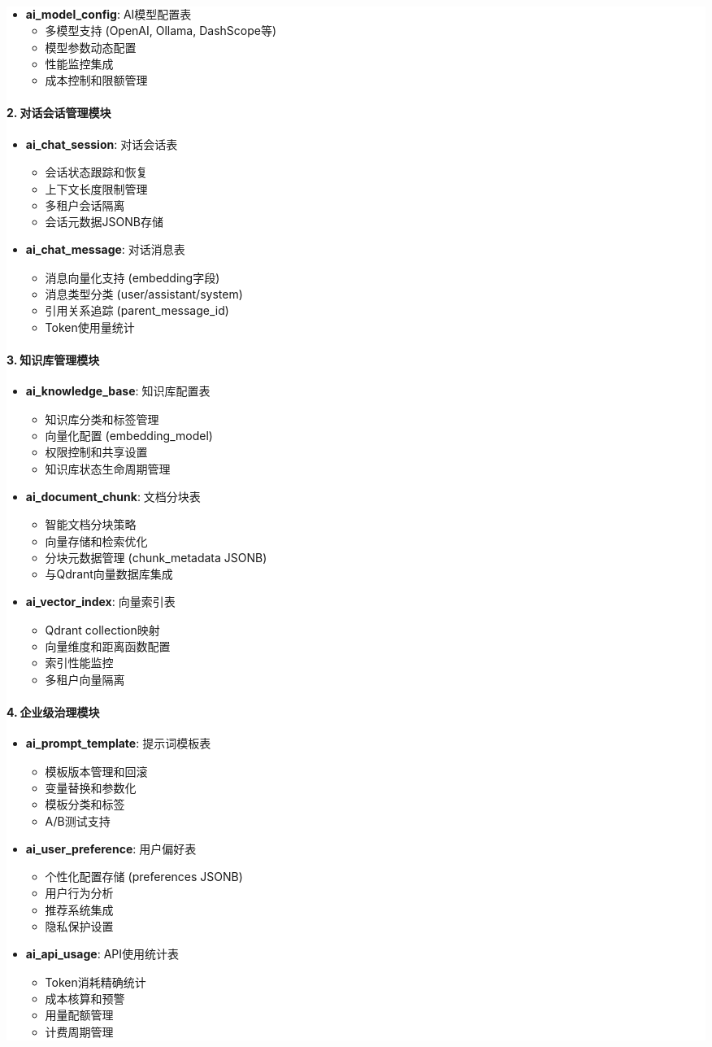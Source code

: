 - **ai_model_config**: AI模型配置表
  - 多模型支持 (OpenAI, Ollama, DashScope等)
  - 模型参数动态配置
  - 性能监控集成
  - 成本控制和限额管理

#### 2. 对话会话管理模块
- **ai_chat_session**: 对话会话表
  - 会话状态跟踪和恢复
  - 上下文长度限制管理
  - 多租户会话隔离
  - 会话元数据JSONB存储

- **ai_chat_message**: 对话消息表
  - 消息向量化支持 (embedding字段)
  - 消息类型分类 (user/assistant/system)
  - 引用关系追踪 (parent_message_id)
  - Token使用量统计

#### 3. 知识库管理模块
- **ai_knowledge_base**: 知识库配置表
  - 知识库分类和标签管理
  - 向量化配置 (embedding_model)
  - 权限控制和共享设置
  - 知识库状态生命周期管理

- **ai_document_chunk**: 文档分块表
  - 智能文档分块策略
  - 向量存储和检索优化
  - 分块元数据管理 (chunk_metadata JSONB)
  - 与Qdrant向量数据库集成

- **ai_vector_index**: 向量索引表
  - Qdrant collection映射
  - 向量维度和距离函数配置
  - 索引性能监控
  - 多租户向量隔离

#### 4. 企业级治理模块
- **ai_prompt_template**: 提示词模板表
  - 模板版本管理和回滚
  - 变量替换和参数化
  - 模板分类和标签
  - A/B测试支持

- **ai_user_preference**: 用户偏好表
  - 个性化配置存储 (preferences JSONB)
  - 用户行为分析
  - 推荐系统集成
  - 隐私保护设置

- **ai_api_usage**: API使用统计表
  - Token消耗精确统计
  - 成本核算和预警
  - 用量配额管理
  - 计费周期管理
